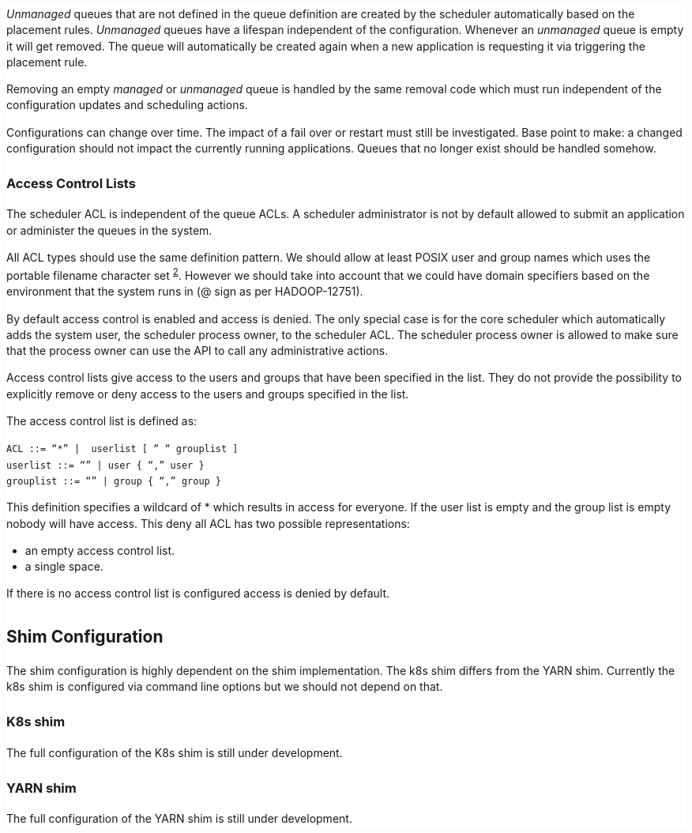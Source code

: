 _Unmanaged_ queues that are not defined in the queue definition are created by the scheduler automatically based on the placement rules. _Unmanaged_ queues have a lifespan independent of the configuration. Whenever an _unmanaged_ queue is empty it will get removed. The queue will automatically be created again when a new application is requesting it via triggering the placement rule.

Removing an empty _managed_ or _unmanaged_ queue is handled by the same removal code which must run independent of the configuration updates and scheduling actions.

Configurations can change over time. The impact of a fail over or restart must still be investigated.
Base point to make: a changed configuration should not impact the currently running applications. Queues that no longer exist should be handled somehow.

### Access Control Lists
The scheduler ACL is independent of the queue ACLs. A scheduler administrator is not by default allowed to submit an application or administer the queues in the system.

All ACL types should use the same definition pattern. We should allow at least POSIX user and group names which uses the portable filename character set <sup id="s2">[2](#footnote2)</sup>. However we should take into account that we could have domain specifiers based on the environment that the system runs in (@ sign as per HADOOP-12751).

By default access control is enabled and access is denied. The only special case is for the core scheduler which automatically adds the system user, the scheduler process owner, to the scheduler ACL. The scheduler process owner is allowed to make sure that the process owner can use the API to call any administrative actions.

Access control lists give access to the users and groups that have been specified in the list. They do not provide the possibility to explicitly remove or deny access to the users and groups specified in the list.

The access control list is defined as:
```
ACL ::= “*” |  userlist [ “ “ grouplist ]
userlist ::= “” | user { “,” user }
grouplist ::= “” | group { “,” group }
```

This definition specifies a wildcard of * which results in access for everyone. If the user list is empty and the group list is empty nobody will have access. This deny all ACL has two possible representations:
* an empty access control list.
* a single space.

If there is no access control list is configured access is denied by default.
## Shim Configuration
The shim configuration is highly dependent on the shim implementation. The k8s shim differs from the YARN shim. Currently the k8s shim is configured via command line options but we should not depend on that.

### K8s shim
The full configuration of the K8s shim is still under development.

### YARN shim
The full configuration of the YARN shim is still under development.
